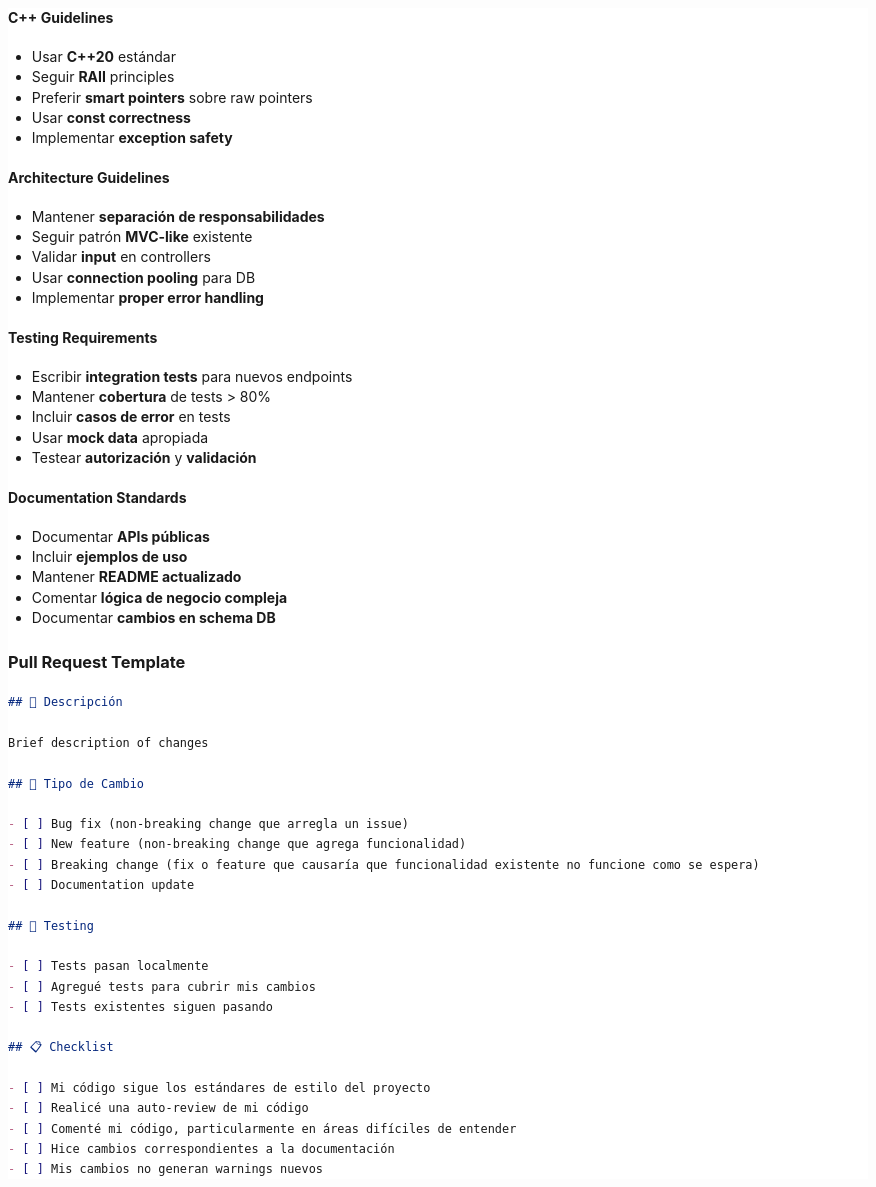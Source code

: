 #### C++ Guidelines
- Usar **C++20** estándar
- Seguir **RAII** principles
- Preferir **smart pointers** sobre raw pointers
- Usar **const correctness**
- Implementar **exception safety**

#### Architecture Guidelines
- Mantener **separación de responsabilidades**
- Seguir patrón **MVC-like** existente
- Validar **input** en controllers
- Usar **connection pooling** para DB
- Implementar **proper error handling**

#### Testing Requirements
- Escribir **integration tests** para nuevos endpoints
- Mantener **cobertura** de tests > 80%
- Incluir **casos de error** en tests
- Usar **mock data** apropiada
- Testear **autorización** y **validación**

#### Documentation Standards
- Documentar **APIs públicas**
- Incluir **ejemplos de uso**
- Mantener **README actualizado**
- Comentar **lógica de negocio compleja**
- Documentar **cambios en schema DB**

### Pull Request Template

```markdown
## 📝 Descripción

Brief description of changes

## 🔧 Tipo de Cambio

- [ ] Bug fix (non-breaking change que arregla un issue)
- [ ] New feature (non-breaking change que agrega funcionalidad)
- [ ] Breaking change (fix o feature que causaría que funcionalidad existente no funcione como se espera)
- [ ] Documentation update

## 🧪 Testing

- [ ] Tests pasan localmente
- [ ] Agregué tests para cubrir mis cambios
- [ ] Tests existentes siguen pasando

## 📋 Checklist

- [ ] Mi código sigue los estándares de estilo del proyecto
- [ ] Realicé una auto-review de mi código
- [ ] Comenté mi código, particularmente en áreas difíciles de entender
- [ ] Hice cambios correspondientes a la documentación
- [ ] Mis cambios no generan warnings nuevos
```

